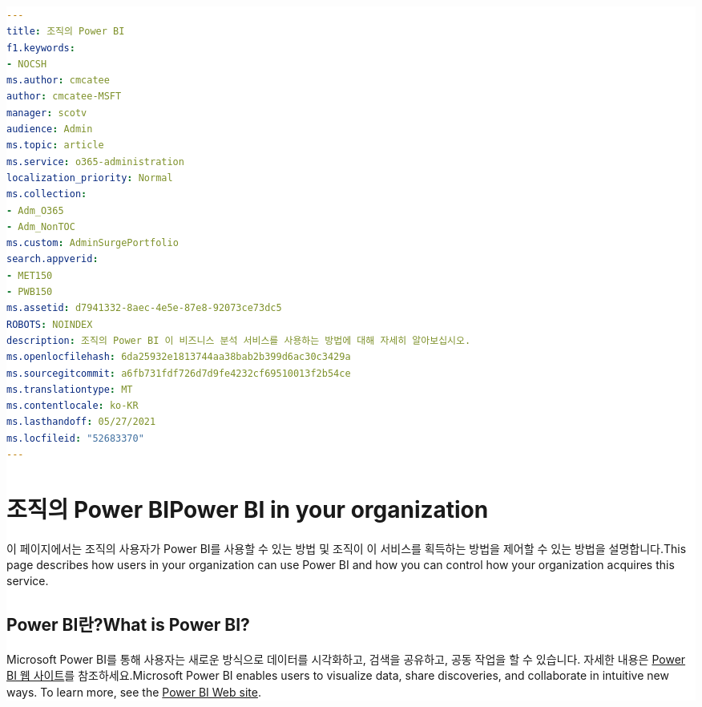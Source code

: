 ```yaml
---
title: 조직의 Power BI
f1.keywords:
- NOCSH
ms.author: cmcatee
author: cmcatee-MSFT
manager: scotv
audience: Admin
ms.topic: article
ms.service: o365-administration
localization_priority: Normal
ms.collection:
- Adm_O365
- Adm_NonTOC
ms.custom: AdminSurgePortfolio
search.appverid:
- MET150
- PWB150
ms.assetid: d7941332-8aec-4e5e-87e8-92073ce73dc5
ROBOTS: NOINDEX
description: 조직의 Power BI 이 비즈니스 분석 서비스를 사용하는 방법에 대해 자세히 알아보십시오.
ms.openlocfilehash: 6da25932e1813744aa38bab2b399d6ac30c3429a
ms.sourcegitcommit: a6fb731fdf726d7d9fe4232cf69510013f2b54ce
ms.translationtype: MT
ms.contentlocale: ko-KR
ms.lasthandoff: 05/27/2021
ms.locfileid: "52683370"
---
```

# <a name="power-bi-in-your-organization"></a><span data-ttu-id="8de9c-103">조직의 Power BI</span><span class="sxs-lookup"><span data-stu-id="8de9c-103">Power BI in your organization</span></span>

<span data-ttu-id="8de9c-104">이 페이지에서는 조직의 사용자가 Power BI를 사용할 수 있는 방법 및 조직이 이 서비스를 획득하는 방법을 제어할 수 있는 방법을 설명합니다.</span><span class="sxs-lookup"><span data-stu-id="8de9c-104">This page describes how users in your organization can use Power BI and how you can control how your organization acquires this service.</span></span>

## <a name="what-is-power-bi"></a><span data-ttu-id="8de9c-105">Power BI란?</span><span class="sxs-lookup"><span data-stu-id="8de9c-105">What is Power BI?</span></span>

<span data-ttu-id="8de9c-p101">Microsoft Power BI를 통해 사용자는 새로운 방식으로 데이터를 시각화하고, 검색을 공유하고, 공동 작업을 할 수 있습니다. 자세한 내용은 [Power BI 웹 사이트](https://powerbi.microsoft.com/en-us/)를 참조하세요.</span><span class="sxs-lookup"><span data-stu-id="8de9c-p101">Microsoft Power BI enables users to visualize data, share discoveries, and collaborate in intuitive new ways. To learn more, see the [Power BI Web site](https://powerbi.microsoft.com/en-us/).</span></span>
  